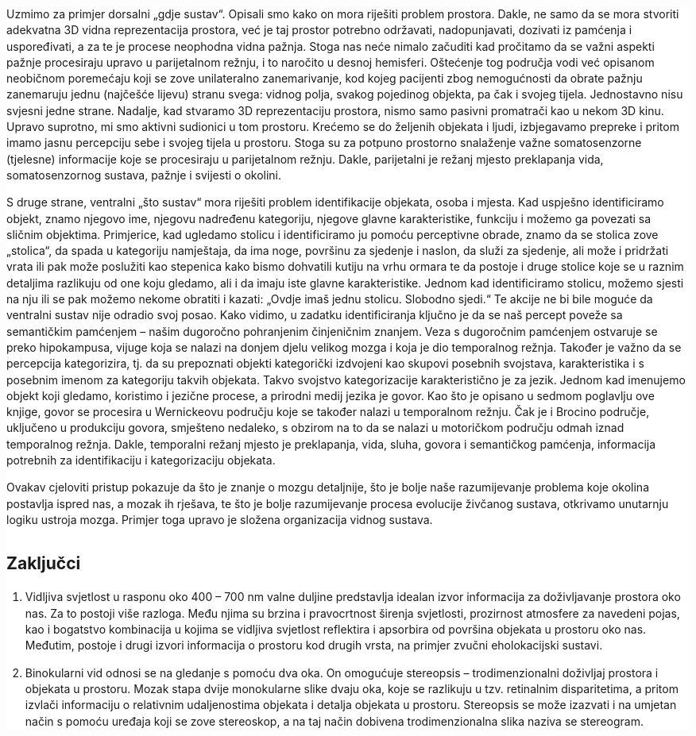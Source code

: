 Uzmimo za primjer dorsalni „gdje sustav“. Opisali smo kako on mora riješiti problem prostora. Dakle, ne samo da se mora stvoriti adekvatna 3D vidna reprezentacija prostora, već je taj prostor potrebno održavati, nadopunjavati, dozivati iz pamćenja i uspoređivati, a za te je procese neophodna vidna pažnja. Stoga nas neće nimalo začuditi kad pročitamo da se važni aspekti pažnje procesiraju upravo u parijetalnom režnju, i to naročito u desnoj hemisferi. Oštećenje tog područja vodi već opisanom neobičnom poremećaju koji se zove unilateralno zanemarivanje, kod kojeg pacijenti zbog nemogućnosti da obrate pažnju zanemaruju jednu (najčešće lijevu) stranu svega: vidnog polja, svakog pojedinog objekta, pa čak i svojeg tijela. Jednostavno nisu svjesni jedne strane. Nadalje, kad stvaramo 3D reprezentaciju prostora, nismo samo pasivni promatrači kao u nekom 3D kinu. Upravo suprotno, mi smo aktivni sudionici u tom prostoru. Krećemo se do željenih objekata i ljudi, izbjegavamo prepreke i pritom imamo jasnu percepciju sebe i svojeg tijela u prostoru. Stoga su za potpuno prostorno snalaženje važne somatosenzorne (tjelesne) informacije koje se procesiraju u parijetalnom režnju. Dakle, parijetalni je režanj mjesto preklapanja vida, somatosenzornog sustava, pažnje i svijesti o okolini.

S druge strane, ventralni „što sustav“ mora riješiti problem identifikacije objekata, osoba i mjesta. Kad uspješno identificiramo objekt, znamo njegovo ime, njegovu nadređenu kategoriju, njegove glavne karakteristike, funkciju i možemo ga povezati sa sličnim objektima. Primjerice, kad ugledamo stolicu i identificiramo ju pomoću perceptivne obrade, znamo da se stolica zove „stolica“, da spada u kategoriju namještaja, da ima noge, površinu za sjedenje i naslon, da služi za sjedenje, ali može i pridržati vrata ili pak može poslužiti kao stepenica kako bismo dohvatili kutiju na vrhu ormara te da postoje i druge stolice koje se u raznim detaljima razlikuju od one koju gledamo, ali i da imaju iste glavne karakteristike. Jednom kad identificiramo stolicu, možemo sjesti na nju ili se pak možemo nekome obratiti i kazati: „Ovdje imaš jednu stolicu. Slobodno sjedi.“ Te akcije ne bi bile moguće da ventralni sustav nije odradio svoj posao. Kako vidimo, u zadatku identificiranja ključno je da se naš percept poveže sa semantičkim pamćenjem – našim dugoročno pohranjenim činjeničnim znanjem. Veza s dugoročnim pamćenjem ostvaruje se preko hipokampusa, vijuge koja se nalazi na donjem djelu velikog mozga i koja je dio temporalnog režnja. Također je važno da se percepcija kategorizira, tj. da su prepoznati objekti kategorički izdvojeni kao skupovi posebnih svojstava, karakteristika i s posebnim imenom za kategoriju takvih objekata. Takvo svojstvo kategorizacije karakteristično je za jezik. Jednom kad imenujemo objekt koji gledamo, koristimo i jezične procese, a prirodni medij jezika je govor. Kao što je opisano u sedmom poglavlju ove knjige, govor se procesira u Wernickeovu području koje se također nalazi u temporalnom režnju. Čak je i Brocino područje, uključeno u produkciju govora, smješteno nedaleko, s obzirom na to da se nalazi u motoričkom području odmah iznad temporalnog režnja. Dakle, temporalni režanj mjesto je preklapanja, vida, sluha, govora i semantičkog pamćenja, informacija potrebnih za identifikaciju i kategorizaciju objekata.

Ovakav cjeloviti pristup pokazuje da što je znanje o mozgu detaljnije, što je bolje naše razumijevanje problema koje okolina postavlja ispred nas, a mozak ih rješava, te što je bolje razumijevanje procesa evolucije živčanog sustava, otkrivamo unutarnju logiku ustroja mozga. Primjer toga upravo je složena organizacija vidnog sustava.

## Zaključci

1. Vidljiva svjetlost u rasponu oko 400 – 700 nm valne duljine predstavlja idealan izvor informacija za doživljavanje prostora oko nas. Za to postoji više razloga. Među njima su brzina i pravocrtnost širenja svjetlosti, prozirnost atmosfere za navedeni pojas, kao i bogatstvo kombinacija u kojima se vidljiva svjetlost reflektira i apsorbira od površina objekata u prostoru oko nas. Međutim, postoje i drugi izvori informacija o prostoru kod drugih vrsta, na primjer zvučni eholokacijski sustavi.

2. Binokularni vid odnosi se na gledanje s pomoću dva oka. On omogućuje stereopsis – trodimenzionalni doživljaj prostora i objekata u prostoru. Mozak stapa dvije monokularne slike dvaju oka, koje se razlikuju u tzv. retinalnim disparitetima, a pritom izvlači informaciju o relativnim udaljenostima objekata i detalja objekata u prostoru. Stereopsis se može izazvati i na umjetan način s pomoću uređaja koji se zove stereoskop, a na taj način dobivena trodimenzionalna slika naziva se stereogram.
